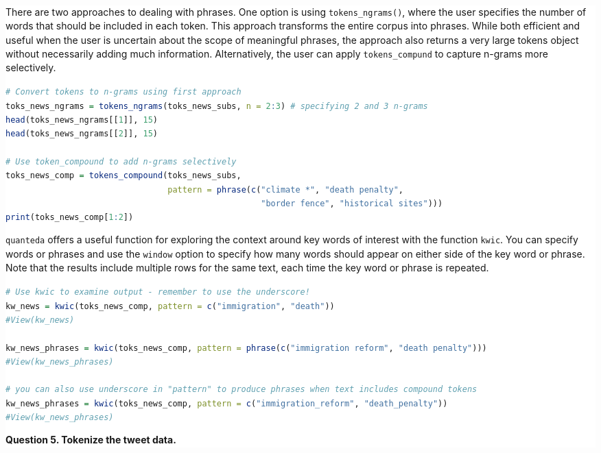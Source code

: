 There are two approaches to dealing with phrases. One option is using
`tokens_ngrams()`, where the user specifies the number of words that
should be included in each token. This approach transforms the entire
corpus into phrases. While both efficient and useful when the user is
uncertain about the scope of meaningful phrases, the approach also
returns a very large tokens object without necessarily adding much
information. Alternatively, the user can apply `tokens_compund` to
capture n-grams more selectively.

``` r
# Convert tokens to n-grams using first approach
toks_news_ngrams = tokens_ngrams(toks_news_subs, n = 2:3) # specifying 2 and 3 n-grams
head(toks_news_ngrams[[1]], 15)
head(toks_news_ngrams[[2]], 15)

# Use token_compound to add n-grams selectively
toks_news_comp = tokens_compound(toks_news_subs, 
                                 pattern = phrase(c("climate *", "death penalty", 
                                                    "border fence", "historical sites")))
print(toks_news_comp[1:2])
```

`quanteda` offers a useful function for exploring the context around key
words of interest with the function `kwic`. You can specify words or
phrases and use the `window` option to specify how many words should
appear on either side of the key word or phrase. Note that the results
include multiple rows for the same text, each time the key word or
phrase is repeated.

``` r
# Use kwic to examine output - remember to use the underscore! 
kw_news = kwic(toks_news_comp, pattern = c("immigration", "death"))
#View(kw_news)

kw_news_phrases = kwic(toks_news_comp, pattern = phrase(c("immigration reform", "death penalty")))
#View(kw_news_phrases)

# you can also use underscore in "pattern" to produce phrases when text includes compound tokens
kw_news_phrases = kwic(toks_news_comp, pattern = c("immigration_reform", "death_penalty"))
#View(kw_news_phrases)
```

  

**Question 5. Tokenize the tweet data.**

  
